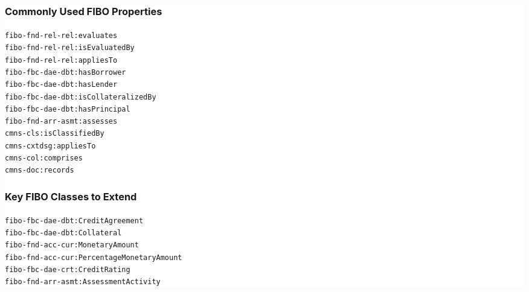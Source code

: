 ### Commonly Used FIBO Properties
```
fibo-fnd-rel-rel:evaluates
fibo-fnd-rel-rel:isEvaluatedBy
fibo-fnd-rel-rel:appliesTo
fibo-fbc-dae-dbt:hasBorrower
fibo-fbc-dae-dbt:hasLender
fibo-fbc-dae-dbt:isCollateralizedBy
fibo-fbc-dae-dbt:hasPrincipal
fibo-fnd-arr-asmt:assesses
cmns-cls:isClassifiedBy
cmns-cxtdsg:appliesTo
cmns-col:comprises
cmns-doc:records
```

### Key FIBO Classes to Extend
```
fibo-fbc-dae-dbt:CreditAgreement
fibo-fbc-dae-dbt:Collateral
fibo-fnd-acc-cur:MonetaryAmount
fibo-fnd-acc-cur:PercentageMonetaryAmount
fibo-fbc-dae-crt:CreditRating
fibo-fnd-arr-asmt:AssessmentActivity
```
